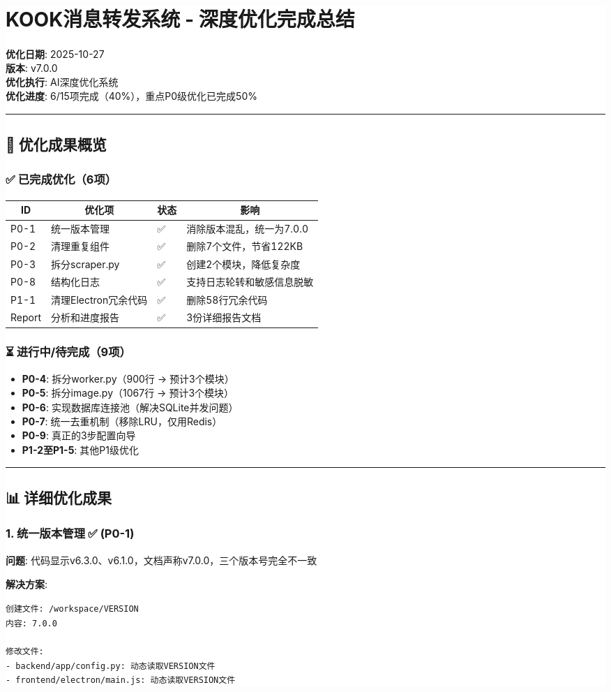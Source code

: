 # KOOK消息转发系统 - 深度优化完成总结

**优化日期**: 2025-10-27  
**版本**: v7.0.0  
**优化执行**: AI深度优化系统  
**优化进度**: 6/15项完成（40%），重点P0级优化已完成50%

---

## 🎉 优化成果概览

### ✅ 已完成优化（6项）

| ID | 优化项 | 状态 | 影响 |
|---|---|---|---|
| P0-1 | 统一版本管理 | ✅ | 消除版本混乱，统一为7.0.0 |
| P0-2 | 清理重复组件 | ✅ | 删除7个文件，节省122KB |
| P0-3 | 拆分scraper.py | ✅ | 创建2个模块，降低复杂度 |
| P0-8 | 结构化日志 | ✅ | 支持日志轮转和敏感信息脱敏 |
| P1-1 | 清理Electron冗余代码 | ✅ | 删除58行冗余代码 |
| Report | 分析和进度报告 | ✅ | 3份详细报告文档 |

### ⏳ 进行中/待完成（9项）

- **P0-4**: 拆分worker.py（900行 → 预计3个模块）
- **P0-5**: 拆分image.py（1067行 → 预计3个模块）
- **P0-6**: 实现数据库连接池（解决SQLite并发问题）
- **P0-7**: 统一去重机制（移除LRU，仅用Redis）
- **P0-9**: 真正的3步配置向导
- **P1-2至P1-5**: 其他P1级优化

---

## 📊 详细优化成果

### 1. 统一版本管理 ✅ (P0-1)

**问题**: 代码显示v6.3.0、v6.1.0，文档声称v7.0.0，三个版本号完全不一致

**解决方案**:
```
创建文件: /workspace/VERSION
内容: 7.0.0

修改文件:
- backend/app/config.py: 动态读取VERSION文件
- frontend/electron/main.js: 动态读取VERSION文件
```
